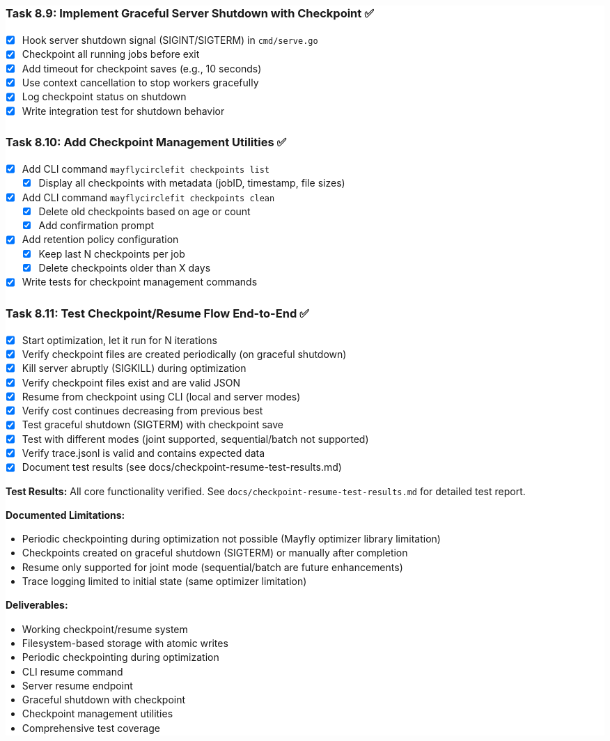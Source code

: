 ### Task 8.9: Implement Graceful Server Shutdown with Checkpoint ✅

- [x] Hook server shutdown signal (SIGINT/SIGTERM) in `cmd/serve.go`
- [x] Checkpoint all running jobs before exit
- [x] Add timeout for checkpoint saves (e.g., 10 seconds)
- [x] Use context cancellation to stop workers gracefully
- [x] Log checkpoint status on shutdown
- [x] Write integration test for shutdown behavior

### Task 8.10: Add Checkpoint Management Utilities ✅

- [x] Add CLI command `mayflycirclefit checkpoints list`
  - [x] Display all checkpoints with metadata (jobID, timestamp, file sizes)
- [x] Add CLI command `mayflycirclefit checkpoints clean`
  - [x] Delete old checkpoints based on age or count
  - [x] Add confirmation prompt
- [x] Add retention policy configuration
  - [x] Keep last N checkpoints per job
  - [x] Delete checkpoints older than X days
- [x] Write tests for checkpoint management commands

### Task 8.11: Test Checkpoint/Resume Flow End-to-End ✅

- [x] Start optimization, let it run for N iterations
- [x] Verify checkpoint files are created periodically (on graceful shutdown)
- [x] Kill server abruptly (SIGKILL) during optimization
- [x] Verify checkpoint files exist and are valid JSON
- [x] Resume from checkpoint using CLI (local and server modes)
- [x] Verify cost continues decreasing from previous best
- [x] Test graceful shutdown (SIGTERM) with checkpoint save
- [x] Test with different modes (joint supported, sequential/batch not supported)
- [x] Verify trace.jsonl is valid and contains expected data
- [x] Document test results (see docs/checkpoint-resume-test-results.md)

**Test Results:** All core functionality verified. See `docs/checkpoint-resume-test-results.md` for detailed test report.

**Documented Limitations:**
- Periodic checkpointing during optimization not possible (Mayfly optimizer library limitation)
- Checkpoints created on graceful shutdown (SIGTERM) or manually after completion
- Resume only supported for joint mode (sequential/batch are future enhancements)
- Trace logging limited to initial state (same optimizer limitation)

**Deliverables:**

- Working checkpoint/resume system
- Filesystem-based storage with atomic writes
- Periodic checkpointing during optimization
- CLI resume command
- Server resume endpoint
- Graceful shutdown with checkpoint
- Checkpoint management utilities
- Comprehensive test coverage
